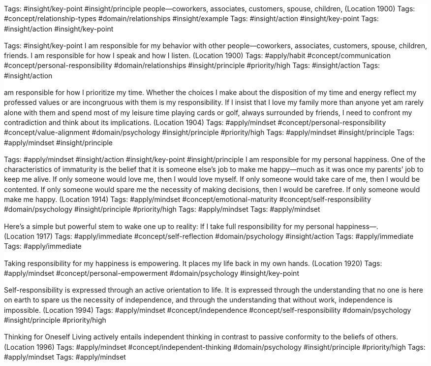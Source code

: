 Tags: #insight/key-point #insight/principle
people—coworkers, associates, customers, spouse, children, (Location 1900)
Tags: #concept/relationship-types #domain/relationships #insight/example
Tags: #insight/action #insight/key-point
Tags: #insight/action #insight/key-point
  
Tags: #insight/key-point
I am responsible for my behavior with other people—coworkers, associates, customers, spouse, children, friends. I am responsible for how I speak and how I listen. (Location 1900)
Tags: #apply/habit #concept/communication #concept/personal-responsibility #domain/relationships #insight/principle #priority/high
Tags: #insight/action
Tags: #insight/action
  
am responsible for how I prioritize my time. Whether the choices I make about the disposition of my time and energy reflect my professed values or are incongruous with them is my responsibility. If I insist that I love my family more than anyone yet am rarely alone with them and spend most of my leisure time playing cards or golf, always surrounded by friends, I need to confront my contradiction and think about its implications. (Location 1904)
Tags: #apply/mindset #concept/personal-responsibility #concept/value-alignment #domain/psychology #insight/principle #priority/high
Tags: #apply/mindset #insight/principle
Tags: #apply/mindset #insight/principle
  
Tags: #apply/mindset #insight/action #insight/key-point #insight/principle
I am responsible for my personal happiness. One of the characteristics of immaturity is the belief that it is someone else’s job to make me happy—much as it was once my parents’ job to keep me alive. If only someone would love me, then I would love myself. If only someone would take care of me, then I would be contented. If only someone would spare me the necessity of making decisions, then I would be carefree. If only someone would make me happy. (Location 1914)
Tags: #apply/mindset #concept/emotional-maturity #concept/self-responsibility #domain/psychology #insight/principle #priority/high
Tags: #apply/mindset
Tags: #apply/mindset
  
Here’s a simple but powerful stem to wake one up to reality: If I take full responsibility for my personal happiness—. (Location 1917)
Tags: #apply/immediate #concept/self-reflection #domain/psychology #insight/action
Tags: #apply/immediate
Tags: #apply/immediate
  
Taking responsibility for my happiness is empowering. It places my life back in my own hands. (Location 1920)
Tags: #apply/mindset #concept/personal-empowerment #domain/psychology #insight/key-point
  
Self-responsibility is expressed through an active orientation to life. It is expressed through the understanding that no one is here on earth to spare us the necessity of independence, and through the understanding that without work, independence is impossible. (Location 1994)
Tags: #apply/mindset #concept/independence #concept/self-responsibility #domain/psychology #insight/principle #priority/high
  
Thinking for Oneself Living actively entails independent thinking in contrast to passive conformity to the beliefs of others. (Location 1996)
Tags: #apply/mindset #concept/independent-thinking #domain/psychology #insight/principle #priority/high
Tags: #apply/mindset
Tags: #apply/mindset
  